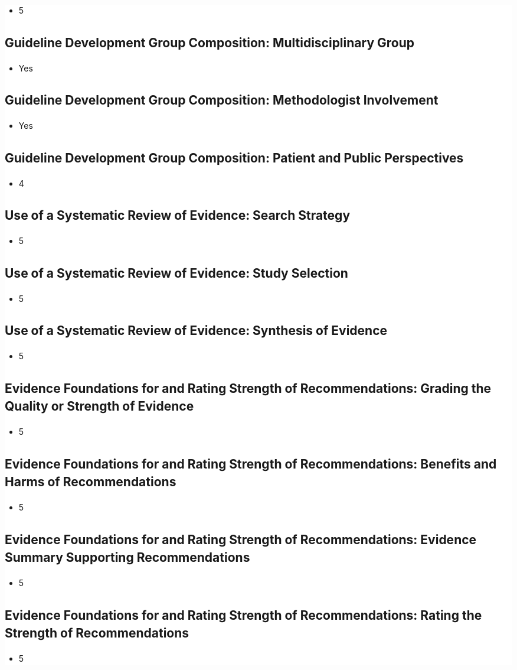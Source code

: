 - 5

## Guideline Development Group Composition: Multidisciplinary Group

- Yes

## Guideline Development Group Composition: Methodologist Involvement

- Yes

## Guideline Development Group Composition: Patient and Public Perspectives

- 4

## Use of a Systematic Review of Evidence: Search Strategy

- 5

## Use of a Systematic Review of Evidence: Study Selection

- 5

## Use of a Systematic Review of Evidence: Synthesis of Evidence

- 5

## Evidence Foundations for and Rating Strength of Recommendations: Grading the Quality or Strength of Evidence

- 5

## Evidence Foundations for and Rating Strength of Recommendations: Benefits and Harms of Recommendations

- 5

## Evidence Foundations for and Rating Strength of Recommendations: Evidence Summary Supporting Recommendations

- 5

## Evidence Foundations for and Rating Strength of Recommendations: Rating the Strength of Recommendations

- 5
